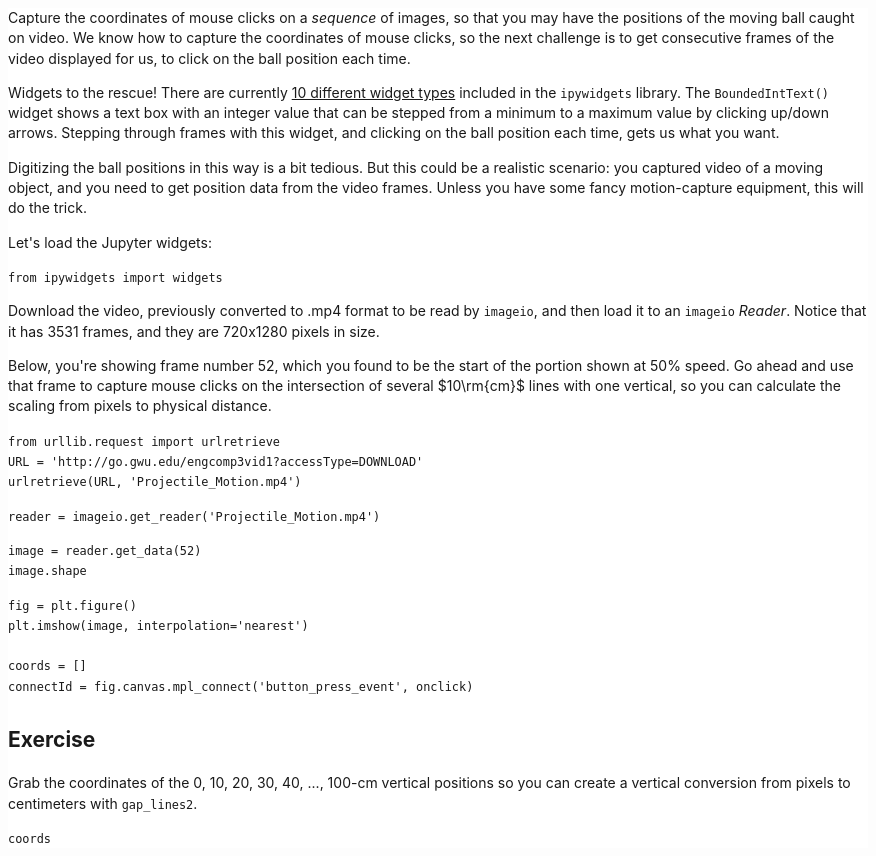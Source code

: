 Capture the coordinates of mouse clicks on a _sequence_ of images, so
that you may have the positions of the moving ball caught on video. We
know how to capture the coordinates of mouse clicks, so the next
challenge is to get consecutive frames of the video displayed for us, to
click on the ball position each time. 

Widgets to the rescue! There are currently [10 different widget types](http://ipywidgets.readthedocs.io/en/stable/examples/Widget%20List.html) included in the `ipywidgets` library. The `BoundedIntText()` widget shows a text box with an integer value that can be stepped from a minimum to a maximum value by clicking up/down arrows. Stepping through frames with this widget, and clicking on the ball position each time, gets us what you want.

Digitizing the ball positions in this way is a bit tedious. But this could be a realistic scenario: you captured video of a moving object, and you need to get position data from the video frames. Unless you have some fancy motion-capture equipment, this will do the trick.

Let's load the Jupyter widgets:

```{code-cell} ipython3
from ipywidgets import widgets
```

Download the video, previously converted to .mp4 format to be read by `imageio`, and then load it to an `imageio` _Reader_. Notice that it has 3531 frames, and they are 720x1280 pixels in size. 

Below, you're showing frame number 52, which you found to be the start of the portion shown at 50% speed. Go ahead and use that frame to capture mouse clicks on the intersection of several $10\rm{cm}$ lines with one vertical, so you can calculate the scaling from pixels to physical distance.

```{code-cell} ipython3
from urllib.request import urlretrieve
URL = 'http://go.gwu.edu/engcomp3vid1?accessType=DOWNLOAD'
urlretrieve(URL, 'Projectile_Motion.mp4')
```

```{code-cell} ipython3
reader = imageio.get_reader('Projectile_Motion.mp4')
```

```{code-cell} ipython3
image = reader.get_data(52)
image.shape
```

```{code-cell} ipython3
fig = plt.figure()
plt.imshow(image, interpolation='nearest')

coords = []
connectId = fig.canvas.mpl_connect('button_press_event', onclick)
```

## Exercise 

Grab the coordinates of the 0, 10, 20, 30, 40, ..., 100-cm vertical positions so you can create a vertical conversion from pixels to centimeters with `gap_lines2`.

```{code-cell} ipython3
coords
```
